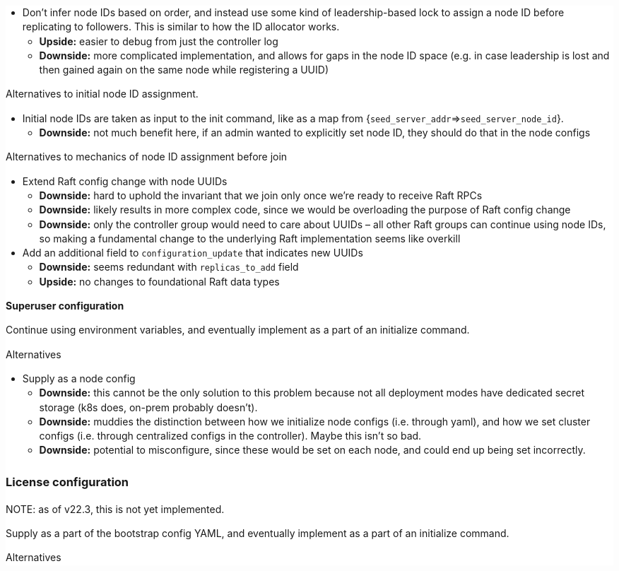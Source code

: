 
* Don’t infer node IDs based on order, and instead use some kind of leadership-based lock to assign a node ID before replicating to followers. This is similar to how the ID allocator works.
    * **Upside:** easier to debug from just the controller log
    * **Downside:** more complicated implementation, and allows for gaps in the node ID space (e.g. in case leadership is lost and then gained again on the same node while registering a UUID)

Alternatives to initial node ID assignment.



* Initial node IDs are taken as input to the init command, like as a map from {`seed_server_addr`=>`seed_server_node_id`}.
    * **Downside:** not much benefit here, if an admin wanted to explicitly set node ID, they should do that in the node configs

Alternatives to mechanics of node ID assignment before join



* Extend Raft config change with node UUIDs
    * **Downside:** hard to uphold the invariant that we join only once we’re ready to receive Raft RPCs
    * **Downside:** likely results in more complex code, since we would be overloading the purpose of Raft config change
    * **Downside:** only the controller group would need to care about UUIDs – all other Raft groups can continue using node IDs, so making a fundamental change to the underlying Raft implementation seems like overkill
* Add an additional field to `configuration_update` that indicates new UUIDs
    * **Downside:** seems redundant with `replicas_to_add` field
    * **Upside:** no changes to foundational Raft data types

**Superuser configuration**

Continue using environment variables, and eventually implement as a part of an initialize command.

Alternatives



* Supply as a node config
    * **Downside:** this cannot be the only solution to this problem because not all deployment modes have dedicated secret storage (k8s does, on-prem probably doesn’t).
    * **Downside:** muddies the distinction between how we initialize node configs (i.e. through yaml), and how we set cluster configs (i.e. through centralized configs in the controller). Maybe this isn’t so bad.
    * **Downside:** potential to misconfigure, since these would be set on each node, and could end up being set incorrectly.


### **License configuration**

NOTE: as of v22.3, this is not yet implemented.

Supply as a part of the bootstrap config YAML, and eventually implement as a part of an initialize command.

Alternatives

